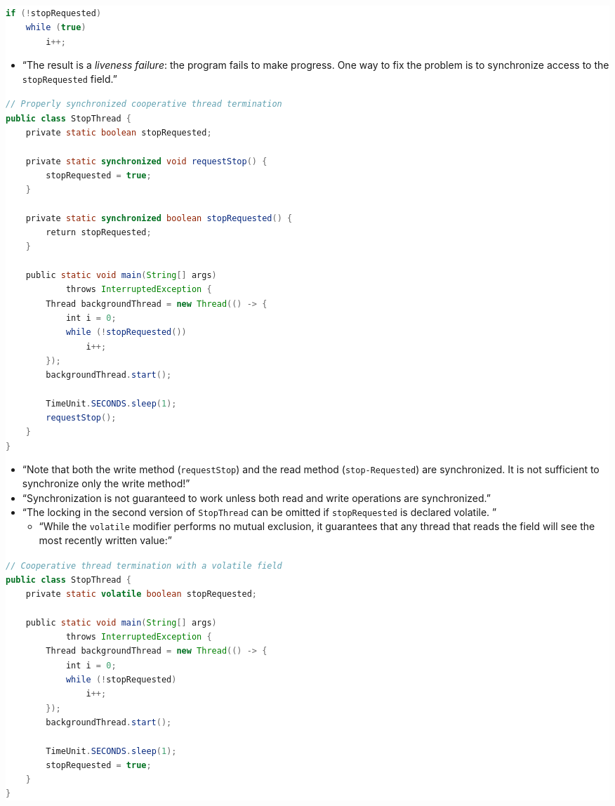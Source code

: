 ```java
if (!stopRequested)
    while (true)
        i++;
```

* “The result is a *liveness failure*: the program fails to make progress. One way to fix the problem is to synchronize access to the `stopRequested` field.”


```java
// Properly synchronized cooperative thread termination
public class StopThread {
    private static boolean stopRequested;

    private static synchronized void requestStop() {
        stopRequested = true;
    }

    private static synchronized boolean stopRequested() {
        return stopRequested;
    }

    public static void main(String[] args)
            throws InterruptedException {
        Thread backgroundThread = new Thread(() -> {
            int i = 0;
            while (!stopRequested())
                i++;
        });
        backgroundThread.start();

        TimeUnit.SECONDS.sleep(1);
        requestStop();
    }
}
```

* “Note that both the write method (`requestStop`) and the read method (`stop-Requested`) are synchronized. It is not sufficient to synchronize only the write method!”
* “Synchronization is not guaranteed to work unless both read and write operations are synchronized.”
* “The locking in the second version of `StopThread` can be omitted if `stopRequested` is declared volatile. ”
  * “While the `volatile` modifier performs no mutual exclusion, it guarantees that any thread that reads the field will see the most recently written value:”

```java
// Cooperative thread termination with a volatile field
public class StopThread {
    private static volatile boolean stopRequested;

    public static void main(String[] args)
            throws InterruptedException {
        Thread backgroundThread = new Thread(() -> {
            int i = 0;
            while (!stopRequested)
                i++;
        });
        backgroundThread.start();

        TimeUnit.SECONDS.sleep(1);
        stopRequested = true;
    }
}
```
